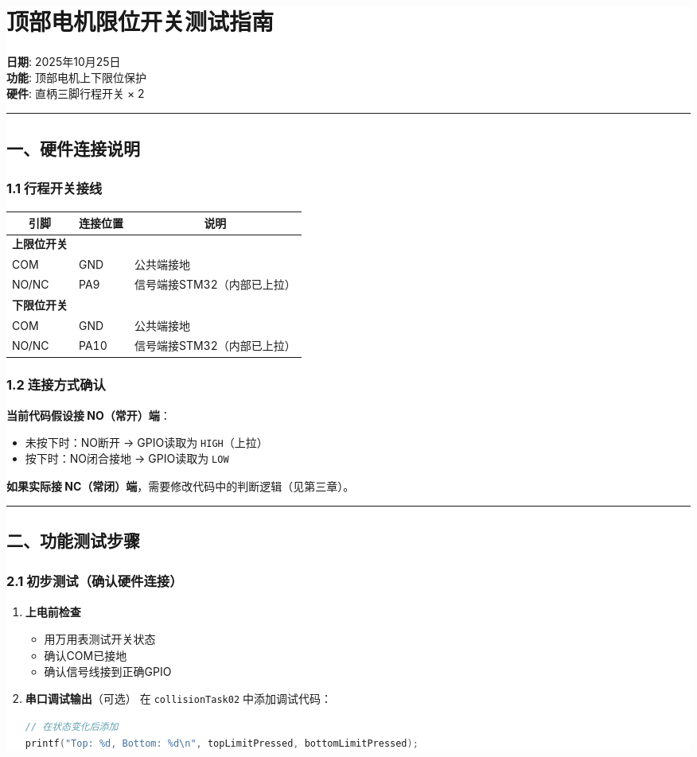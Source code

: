 # 顶部电机限位开关测试指南

**日期**: 2025年10月25日  
**功能**: 顶部电机上下限位保护  
**硬件**: 直柄三脚行程开关 × 2

---

## 一、硬件连接说明

### 1.1 行程开关接线

| 引脚 | 连接位置 | 说明 |
|------|---------|------|
| **上限位开关** | | |
| COM | GND | 公共端接地 |
| NO/NC | PA9 | 信号端接STM32（内部已上拉） |
| **下限位开关** | | |
| COM | GND | 公共端接地 |
| NO/NC | PA10 | 信号端接STM32（内部已上拉） |

### 1.2 连接方式确认

**当前代码假设接 NO（常开）端**：
- 未按下时：NO断开 → GPIO读取为 `HIGH`（上拉）
- 按下时：NO闭合接地 → GPIO读取为 `LOW`

**如果实际接 NC（常闭）端**，需要修改代码中的判断逻辑（见第三章）。

---

## 二、功能测试步骤

### 2.1 初步测试（确认硬件连接）

1. **上电前检查**
   - 用万用表测试开关状态
   - 确认COM已接地
   - 确认信号线接到正确GPIO

2. **串口调试输出**（可选）
   在 `collisionTask02` 中添加调试代码：
   ```c
   // 在状态变化后添加
   printf("Top: %d, Bottom: %d\n", topLimitPressed, bottomLimitPressed);
   ```

